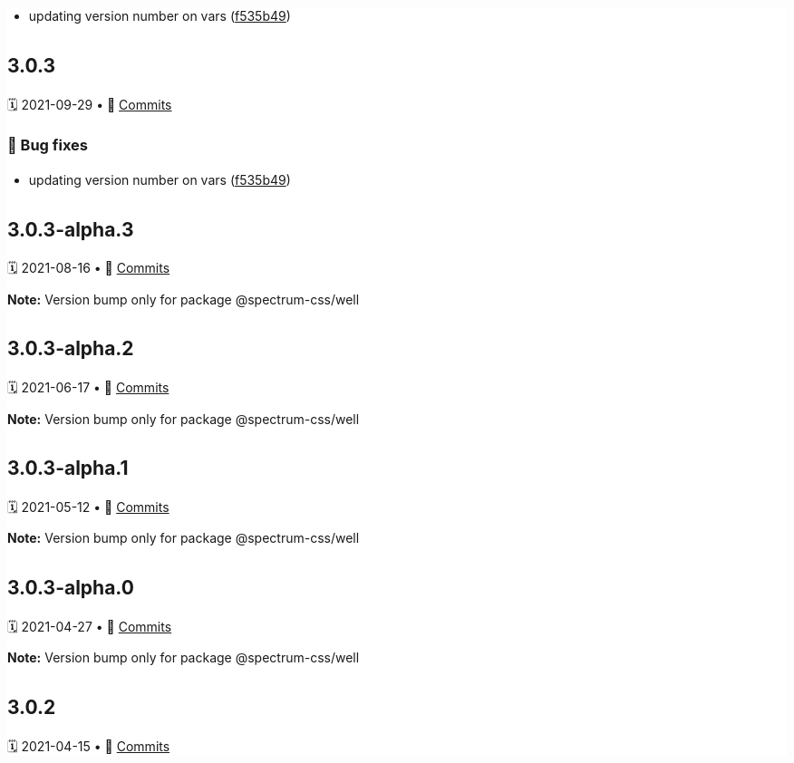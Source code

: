 - updating version number on vars ([f535b49](https://github.com/adobe/spectrum-css/commit/f535b49))

<a name="3.0.3"></a>

## 3.0.3

🗓 2021-09-29 • 📝 [Commits](https://github.com/adobe/spectrum-css/compare/@spectrum-css/well@3.0.3-alpha.3...@spectrum-css/well@3.0.3)

### 🐛 Bug fixes

- updating version number on vars ([f535b49](https://github.com/adobe/spectrum-css/commit/f535b49))

<a name="3.0.3-alpha.3"></a>

## 3.0.3-alpha.3

🗓 2021-08-16 • 📝 [Commits](https://github.com/adobe/spectrum-css/compare/@spectrum-css/well@3.0.3-alpha.2...@spectrum-css/well@3.0.3-alpha.3)

**Note:** Version bump only for package @spectrum-css/well

<a name="3.0.3-alpha.2"></a>

## 3.0.3-alpha.2

🗓 2021-06-17 • 📝 [Commits](https://github.com/adobe/spectrum-css/compare/@spectrum-css/well@3.0.3-alpha.1...@spectrum-css/well@3.0.3-alpha.2)

**Note:** Version bump only for package @spectrum-css/well

<a name="3.0.3-alpha.1"></a>

## 3.0.3-alpha.1

🗓 2021-05-12 • 📝 [Commits](https://github.com/adobe/spectrum-css/compare/@spectrum-css/well@3.0.3-alpha.0...@spectrum-css/well@3.0.3-alpha.1)

**Note:** Version bump only for package @spectrum-css/well

<a name="3.0.3-alpha.0"></a>

## 3.0.3-alpha.0

🗓 2021-04-27 • 📝 [Commits](https://github.com/adobe/spectrum-css/compare/@spectrum-css/well@3.0.2...@spectrum-css/well@3.0.3-alpha.0)

**Note:** Version bump only for package @spectrum-css/well

<a name="3.0.2"></a>

## 3.0.2

🗓 2021-04-15 • 📝 [Commits](https://github.com/adobe/spectrum-css/compare/@spectrum-css/well@3.0.1...@spectrum-css/well@3.0.2)
